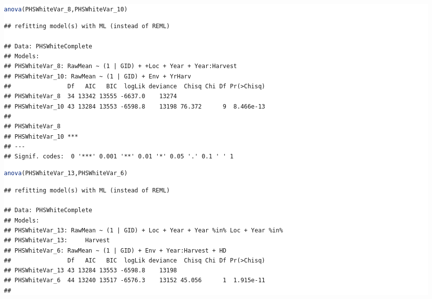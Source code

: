 ``` r
anova(PHSWhiteVar_8,PHSWhiteVar_10) 
```

    ## refitting model(s) with ML (instead of REML)

    ## Data: PHSWhiteComplete
    ## Models:
    ## PHSWhiteVar_8: RawMean ~ (1 | GID) + +Loc + Year + Year:Harvest
    ## PHSWhiteVar_10: RawMean ~ (1 | GID) + Env + YrHarv
    ##                Df   AIC   BIC  logLik deviance  Chisq Chi Df Pr(>Chisq)
    ## PHSWhiteVar_8  34 13342 13555 -6637.0    13274                         
    ## PHSWhiteVar_10 43 13284 13553 -6598.8    13198 76.372      9  8.466e-13
    ##                   
    ## PHSWhiteVar_8     
    ## PHSWhiteVar_10 ***
    ## ---
    ## Signif. codes:  0 '***' 0.001 '**' 0.01 '*' 0.05 '.' 0.1 ' ' 1

``` r
anova(PHSWhiteVar_13,PHSWhiteVar_6) 
```

    ## refitting model(s) with ML (instead of REML)

    ## Data: PHSWhiteComplete
    ## Models:
    ## PHSWhiteVar_13: RawMean ~ (1 | GID) + Loc + Year + Year %in% Loc + Year %in% 
    ## PHSWhiteVar_13:     Harvest
    ## PHSWhiteVar_6: RawMean ~ (1 | GID) + Env + Year:Harvest + HD
    ##                Df   AIC   BIC  logLik deviance  Chisq Chi Df Pr(>Chisq)
    ## PHSWhiteVar_13 43 13284 13553 -6598.8    13198                         
    ## PHSWhiteVar_6  44 13240 13517 -6576.3    13152 45.056      1  1.915e-11
    ##                   